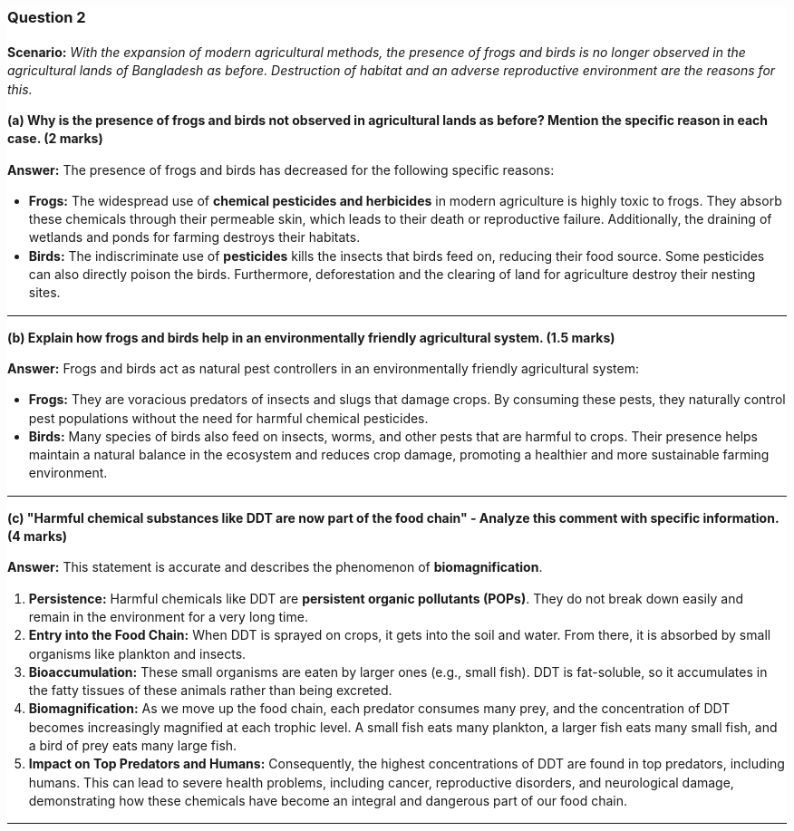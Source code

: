 
### **Question 2**

**Scenario:** *With the expansion of modern agricultural methods, the presence of frogs and birds is no longer observed in the agricultural lands of Bangladesh as before. Destruction of habitat and an adverse reproductive environment are the reasons for this.*

**(a) Why is the presence of frogs and birds not observed in agricultural lands as before? Mention the specific reason in each case. (2 marks)**

**Answer:**
The presence of frogs and birds has decreased for the following specific reasons:
*   **Frogs:** The widespread use of **chemical pesticides and herbicides** in modern agriculture is highly toxic to frogs. They absorb these chemicals through their permeable skin, which leads to their death or reproductive failure. Additionally, the draining of wetlands and ponds for farming destroys their habitats.
*   **Birds:** The indiscriminate use of **pesticides** kills the insects that birds feed on, reducing their food source. Some pesticides can also directly poison the birds. Furthermore, deforestation and the clearing of land for agriculture destroy their nesting sites.

---

**(b) Explain how frogs and birds help in an environmentally friendly agricultural system. (1.5 marks)**

**Answer:**
Frogs and birds act as natural pest controllers in an environmentally friendly agricultural system:
*   **Frogs:** They are voracious predators of insects and slugs that damage crops. By consuming these pests, they naturally control pest populations without the need for harmful chemical pesticides.
*   **Birds:** Many species of birds also feed on insects, worms, and other pests that are harmful to crops. Their presence helps maintain a natural balance in the ecosystem and reduces crop damage, promoting a healthier and more sustainable farming environment.

---

**(c) "Harmful chemical substances like DDT are now part of the food chain" - Analyze this comment with specific information. (4 marks)**

**Answer:**
This statement is accurate and describes the phenomenon of **biomagnification**.
1.  **Persistence:** Harmful chemicals like DDT are **persistent organic pollutants (POPs)**. They do not break down easily and remain in the environment for a very long time.
2.  **Entry into the Food Chain:** When DDT is sprayed on crops, it gets into the soil and water. From there, it is absorbed by small organisms like plankton and insects.
3.  **Bioaccumulation:** These small organisms are eaten by larger ones (e.g., small fish). DDT is fat-soluble, so it accumulates in the fatty tissues of these animals rather than being excreted.
4.  **Biomagnification:** As we move up the food chain, each predator consumes many prey, and the concentration of DDT becomes increasingly magnified at each trophic level. A small fish eats many plankton, a larger fish eats many small fish, and a bird of prey eats many large fish.
5.  **Impact on Top Predators and Humans:** Consequently, the highest concentrations of DDT are found in top predators, including humans. This can lead to severe health problems, including cancer, reproductive disorders, and neurological damage, demonstrating how these chemicals have become an integral and dangerous part of our food chain.

---
